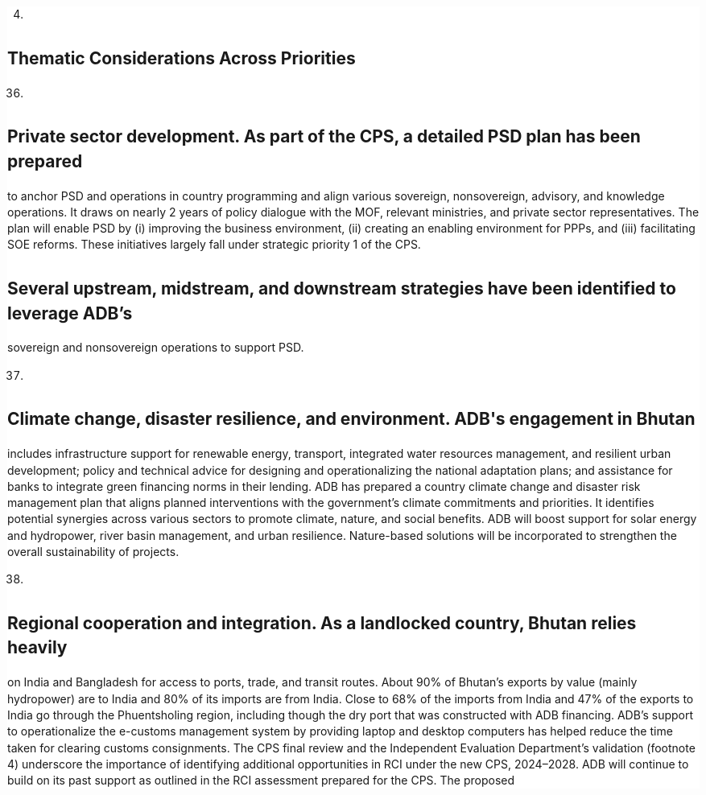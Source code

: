 4. 

## Thematic Considerations Across Priorities 

36. 
## Private sector development. As part of the CPS, a detailed PSD plan has been prepared 
to  anchor  PSD  and  operations  in  country  programming  and  align  various  sovereign, 
nonsovereign, advisory, and knowledge operations. It draws on nearly 2 years of policy dialogue 
with the MOF, relevant ministries, and private sector representatives. The plan will enable PSD 
by (i) improving the business environment, (ii) creating an enabling environment for PPPs, and 
(iii)  facilitating  SOE  reforms.  These  initiatives  largely  fall  under  strategic  priority  1  of  the  CPS. 
## Several upstream, midstream, and downstream strategies have been identified to leverage ADB’s 
sovereign and nonsovereign operations to support PSD. 

37. 
## Climate change, disaster resilience, and environment. ADB's engagement in Bhutan 
includes  infrastructure  support  for  renewable  energy,  transport,  integrated  water  resources 
management,  and  resilient  urban  development;  policy  and  technical  advice  for  designing  and 
operationalizing  the  national  adaptation  plans;  and  assistance  for  banks  to  integrate  green 
financing norms in their lending. ADB has prepared a country climate change and disaster risk 
management plan that aligns  planned interventions with the government’s climate commitments 
and priorities. It identifies potential synergies across various sectors to promote climate, nature, 
and  social  benefits.  ADB  will  boost  support  for  solar  energy  and  hydropower,  river  basin 
management, and urban resilience. Nature-based solutions will be incorporated to strengthen the 
overall sustainability of projects. 

38. 
## Regional cooperation and integration. As a landlocked country, Bhutan relies heavily 
on India and Bangladesh for access to ports, trade, and transit routes. About 90% of Bhutan’s 
exports by value (mainly hydropower) are to India and 80% of its imports are from India. Close to 
68%  of  the  imports  from  India  and  47%  of  the  exports  to  India  go  through  the  Phuentsholing 
region, including though the dry port that was constructed with ADB financing. ADB’s support to 
operationalize the e-customs management system by providing laptop and desktop computers 
has helped reduce the time taken for clearing customs consignments. The CPS final review and 
the Independent  Evaluation  Department’s  validation  (footnote  4)  underscore the  importance  of 
identifying additional opportunities in RCI under the new CPS, 2024–2028. ADB will continue to 
build on its past support as outlined in the RCI assessment prepared for the CPS. The proposed 
